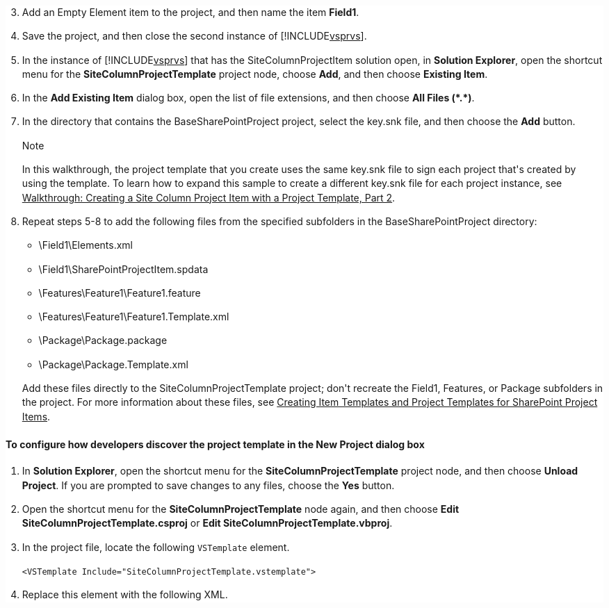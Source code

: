 3.  Add an Empty Element item to the project, and then name the item **Field1**.  
  
4.  Save the project, and then close the second instance of [!INCLUDE[vsprvs](../sharepoint/includes/vsprvs-md.md)].  
  
5.  In the instance of [!INCLUDE[vsprvs](../sharepoint/includes/vsprvs-md.md)] that has the SiteColumnProjectItem solution open, in **Solution Explorer**, open the shortcut menu for the **SiteColumnProjectTemplate** project node, choose **Add**, and then choose **Existing Item**.  
  
6.  In the **Add Existing Item** dialog box, open the list of file extensions, and then choose **All Files (\*.\*)**.  
  
7.  In the directory that contains the BaseSharePointProject project, select the key.snk file, and then choose the **Add** button.  
  
    > [!NOTE]  
    >  In this walkthrough, the project template that you create uses the same key.snk file to sign each project that's created by using the template. To learn how to expand this sample to create a different key.snk file for each project instance, see [Walkthrough: Creating a Site Column Project Item with a Project Template, Part 2](../sharepoint/walkthrough-creating-a-site-column-project-item-with-a-project-template-part-2.md).  
  
8.  Repeat steps 5-8 to add the following files from the specified subfolders in the BaseSharePointProject directory:  
  
    -   \Field1\Elements.xml  
  
    -   \Field1\SharePointProjectItem.spdata  
  
    -   \Features\Feature1\Feature1.feature  
  
    -   \Features\Feature1\Feature1.Template.xml  
  
    -   \Package\Package.package  
  
    -   \Package\Package.Template.xml  
  
     Add these files directly to the SiteColumnProjectTemplate project; don't recreate the Field1, Features, or Package subfolders in the project. For more information about these files, see [Creating Item Templates and Project Templates for SharePoint Project Items](../sharepoint/creating-item-templates-and-project-templates-for-sharepoint-project-items.md).  
  
#### To configure how developers discover the project template in the New Project dialog box  
  
1.  In **Solution Explorer**, open the shortcut menu for the **SiteColumnProjectTemplate** project node, and then choose **Unload Project**. If you are prompted to save changes to any files, choose the **Yes** button.  
  
2.  Open the shortcut menu for the **SiteColumnProjectTemplate** node again, and then choose **Edit SiteColumnProjectTemplate.csproj** or **Edit SiteColumnProjectTemplate.vbproj**.  
  
3.  In the project file, locate the following `VSTemplate` element.  
  
    ```  
    <VSTemplate Include="SiteColumnProjectTemplate.vstemplate">  
    ```  
  
4.  Replace this element with the following XML.  
  
